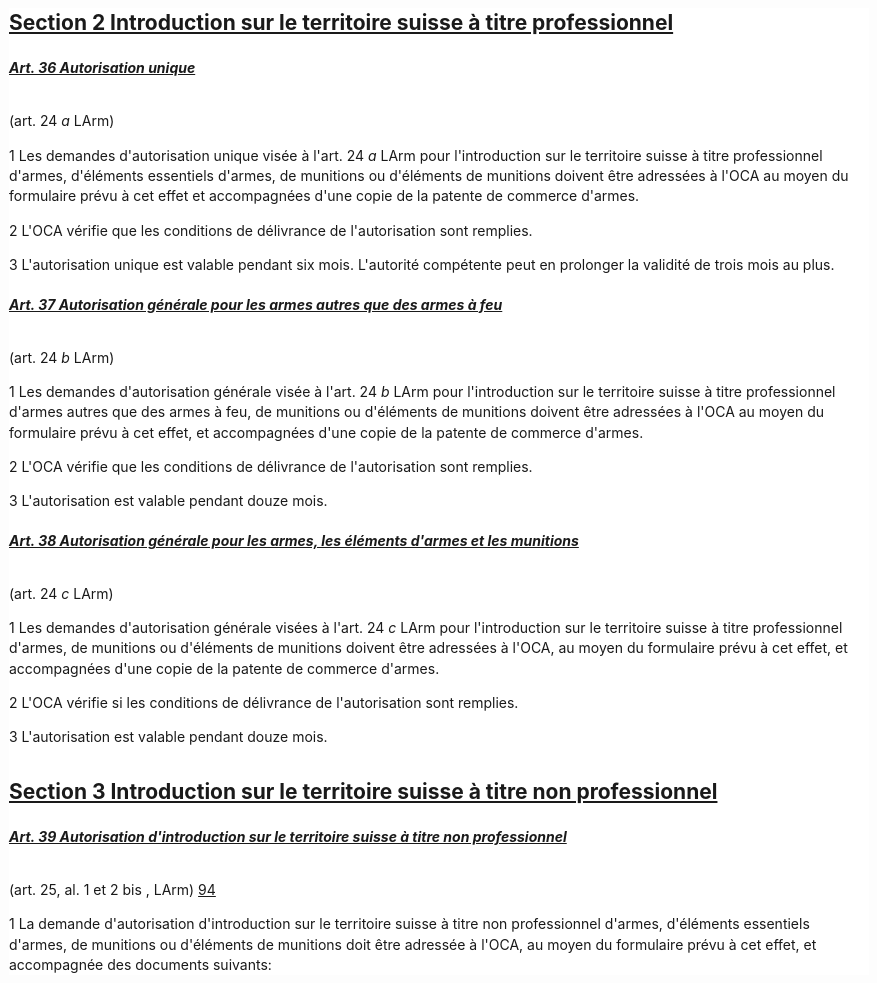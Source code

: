 ## [Section 2 Introduction sur le territoire suisse à titre professionnel](#chap_5\sec_2)

###### [**Art. 36 Autorisation unique**](#art_36)

(art. 24 *a* LArm)

1 Les demandes d'autorisation unique visée à l'art. 24 *a* LArm pour l'introduction sur le territoire suisse à titre professionnel d'armes, d'éléments essentiels d'armes, de munitions ou d'éléments de munitions doivent être adressées à l'OCA au moyen du formulaire prévu à cet effet et accompagnées d'une copie de la patente de commerce d'armes.

2 L'OCA vérifie que les conditions de délivrance de l'autorisation sont remplies.

3 L'autorisation unique est valable pendant six mois. L'autorité compétente peut en prolonger la validité de trois mois au plus.

###### [**Art. 37 Autorisation générale pour les armes autres que des armes à feu**](#art_37)

(art. 24 *b* LArm)

1 Les demandes d'autorisation générale visée à l'art. 24 *b* LArm pour l'introduction sur le territoire suisse à titre professionnel d'armes autres que des armes à feu, de munitions ou d'éléments de munitions doivent être adressées à l'OCA au moyen du formulaire prévu à cet effet, et accompagnées d'une copie de la patente de commerce d'armes.

2 L'OCA vérifie que les conditions de délivrance de l'autorisation sont remplies.

3 L'autorisation est valable pendant douze mois.

###### [**Art. 38 Autorisation générale pour les armes, les éléments d'armes et les munitions**](#art_38)

(art. 24 *c* LArm)

1 Les demandes d'autorisation générale visées à l'art. 24 *c* LArm pour l'introduction sur le territoire suisse à titre professionnel d'armes, de munitions ou d'éléments de munitions doivent être adressées à l'OCA, au moyen du formulaire prévu à cet effet, et accompagnées d'une copie de la patente de commerce d'armes.

2 L'OCA vérifie si les conditions de délivrance de l'autorisation sont remplies.

3 L'autorisation est valable pendant douze mois.

## [Section 3 Introduction sur le territoire suisse à titre non professionnel](#chap_5\sec_3)

###### [**Art. 39 Autorisation d'introduction sur le territoire suisse à titre non professionnel**](#art_39)

(art. 25, al. 1 et 2 bis , LArm) [94](#fn-d7e3244)

1 La demande d'autorisation d'introduction sur le territoire suisse à titre non professionnel d'armes, d'éléments essentiels d'armes, de munitions ou d'éléments de munitions doit être adressée à l'OCA, au moyen du formulaire prévu à cet effet, et accompagnée des documents suivants:
